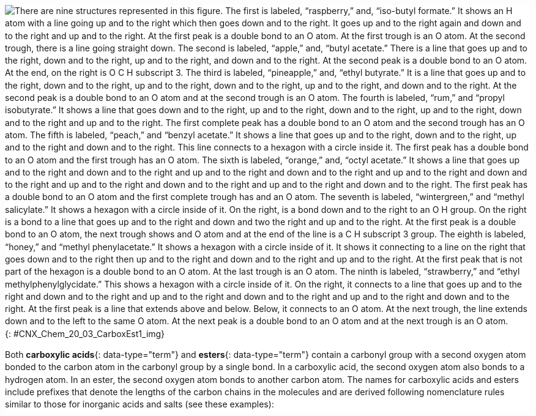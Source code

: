  ![There are nine structures represented in this figure. The first is labeled, &#x201C;raspberry,&#x201D; and, &#x201C;iso-butyl formate.&#x201D; It shows an H atom with a line going up and to the right which then goes down and to the right. It goes up and to the right again and down and to the right and up and to the right. At the first peak is a double bond to an O atom. At the first trough is an O atom. At the second trough, there is a line going straight down. The second is labeled, &#x201C;apple,&#x201D; and, &#x201C;butyl acetate.&#x201D; There is a line that goes up and to the right, down and to the right, up and to the right, and down and to the right. At the second peak is a double bond to an O atom. At the end, on the right is O C H subscript 3. The third is labeled, &#x201C;pineapple,&#x201D; and, &#x201C;ethyl butyrate.&#x201D; It is a line that goes up and to the right, down and to the right, up and to the right, down and to the right, up and to the right, and down and to the right. At the second peak is a double bond to an O atom and at the second trough is an O atom. The fourth is labeled, &#x201C;rum,&#x201D; and &#x201C;propyl isobutyrate.&#x201D; It shows a line that goes down and to the right, up and to the right, down and to the right, up and to the right, down and to the right and up and to the right. The first complete peak has a double bond to an O atom and the second trough has an O atom. The fifth is labeled, &#x201C;peach,&#x201D; and &#x201C;benzyl acetate.&#x201D; It shows a line that goes up and to the right, down and to the right, up and to the right and down and to the right. This line connects to a hexagon with a circle inside it. The first peak has a double bond to an O atom and the first trough has an O atom. The sixth is labeled, &#x201C;orange,&#x201D; and, &#x201C;octyl acetate.&#x201D; It shows a line that goes up and to the right and down and to the right and up and to the right and down and to the right and up and to the right and down and to the right and up and to the right and down and to the right and up and to the right and down and to the right. The first peak has a double bond to an O atom and the first complete trough has and an O atom. The seventh is labeled, &#x201C;wintergreen,&#x201D; and &#x201C;methyl salicylate.&#x201D; It shows a hexagon with a circle inside of it. On the right, is a bond down and to the right to an O H group. On the right is a bond to a line that goes up and to the right and down and two the right and up and to the right. At the first peak is a double bond to an O atom, the next trough shows and O atom and at the end of the line is a C H subscript 3 group. The eighth is labeled, &#x201C;honey,&#x201D; and &#x201C;methyl phenylacetate.&#x201D; It shows a hexagon with a circle inside of it. It shows it connecting to a line on the right that goes down and to the right then up and to the right and down and to the right and up and to the right. At the first peak that is not part of the hexagon is a double bond to an O atom. At the last trough is an O atom. The ninth is labeled, &#x201C;strawberry,&#x201D; and &#x201C;ethyl methylphenylglycidate.&#x201D; This shows a hexagon with a circle inside of it. On the right, it connects to a line that goes up and to the right and down and to the right and up and to the right and down and to the right and up and to the right and down and to the right. At the first peak is a line that extends above and below. Below, it connects to an O atom. At the next trough, the line extends down and to the left to the same O atom. At the next peak is a double bond to an O atom and at the next trough is an O atom.](../resources/CNX_Chem_20_03_CarboxEst1_img.jpg "Esters are responsible for the odors associated with various plants and their fruits."){: #CNX_Chem_20_03_CarboxEst1_img}

Both **carboxylic acids**{: data-type="term"} and **esters**{: data-type="term"} contain a carbonyl group with a second oxygen atom bonded to the carbon atom in the carbonyl group by a single bond. In a carboxylic acid, the second oxygen atom also bonds to a hydrogen atom. In an ester, the second oxygen atom bonds to another carbon atom. The names for carboxylic acids and esters include prefixes that denote the lengths of the carbon chains in the molecules and are derived following nomenclature rules similar to those for inorganic acids and salts (see these examples):
